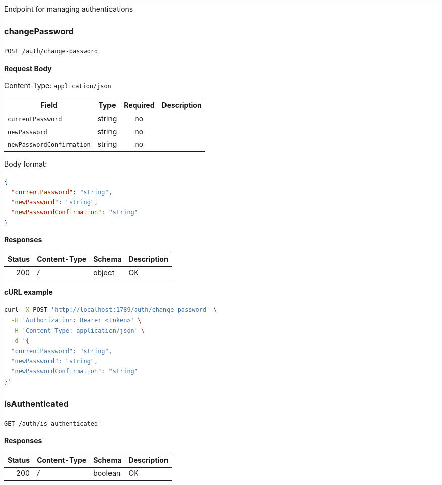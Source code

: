 Endpoint for managing authentications

### changePassword

`POST /auth/change-password`

**Request Body**

Content-Type: `application/json`

| Field                     | Type   | Required | Description |
| ------------------------- | ------ | :------: | ----------- |
| `currentPassword`         | string |    no    |             |
| `newPassword`             | string |    no    |             |
| `newPasswordConfirmation` | string |    no    |             |

Body format:

```json
{
  "currentPassword": "string",
  "newPassword": "string",
  "newPasswordConfirmation": "string"
}
```

**Responses**

| Status | Content-Type | Schema | Description |
| -----: | ------------ | ------ | ----------- |
|    200 | _/_          | object | OK          |

**cURL example**

```bash
curl -X POST 'http://localhost:1789/auth/change-password' \
  -H 'Authorization: Bearer <token>' \
  -H 'Content-Type: application/json' \
  -d '{
  "currentPassword": "string",
  "newPassword": "string",
  "newPasswordConfirmation": "string"
}'
```

### isAuthenticated

`GET /auth/is-authenticated`

**Responses**

| Status | Content-Type | Schema  | Description |
| -----: | ------------ | ------- | ----------- |
|    200 | _/_          | boolean | OK          |
